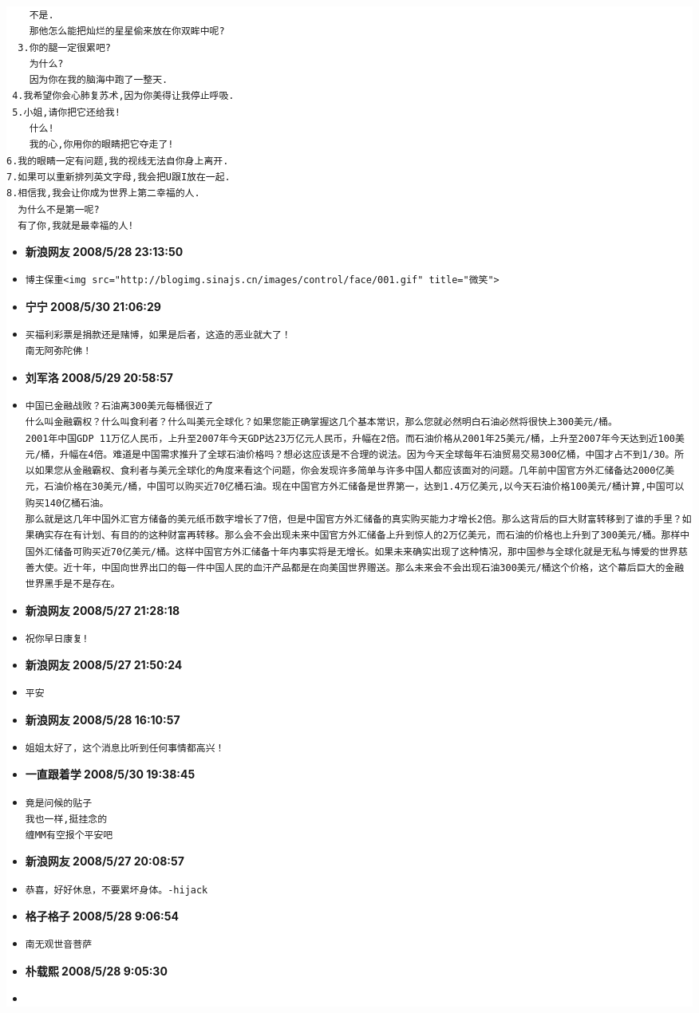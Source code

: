   ```
      不是. 
      那他怎么能把灿烂的星星偷来放在你双眸中呢?
    3.你的腿一定很累吧? 
      为什么? 
      因为你在我的脑海中跑了一整天. 
   4.我希望你会心肺复苏术,因为你美得让我停止呼吸. 
   5.小姐,请你把它还给我! 
      什么! 
      我的心,你用你的眼睛把它夺走了! 
  6.我的眼睛一定有问题,我的视线无法自你身上离开. 
  7.如果可以重新排列英文字母,我会把U跟I放在一起. 
  8.相信我,我会让你成为世界上第二幸福的人. 
    为什么不是第一呢?
    有了你,我就是最幸福的人! 
  ```
- **新浪网友 2008/5/28 23:13:50**
- ```
  博主保重<img src="http://blogimg.sinajs.cn/images/control/face/001.gif" title="微笑">
  ```
- **宁宁 2008/5/30 21:06:29**
- ```
  买福利彩票是捐款还是赌博，如果是后者，这造的恶业就大了！
  南无阿弥陀佛！
  ```
- **刘军洛 2008/5/29 20:58:57**
- ```
  中国已金融战败？石油离300美元每桶很近了
  什么叫金融霸权？什么叫食利者？什么叫美元全球化？如果您能正确掌握这几个基本常识，那么您就必然明白石油必然将很快上300美元/桶。
  2001年中国GDP 11万亿人民币，上升至2007年今天GDP达23万亿元人民币，升幅在2倍。而石油价格从2001年25美元/桶，上升至2007年今天达到近100美元/桶，升幅在4倍。难道是中国需求推升了全球石油价格吗？想必这应该是不合理的说法。因为今天全球每年石油贸易交易300亿桶，中国才占不到1/30。所以如果您从金融霸权、食利者与美元全球化的角度来看这个问题，你会发现许多简单与许多中国人都应该面对的问题。几年前中国官方外汇储备达2000亿美元，石油价格在30美元/桶，中国可以购买近70亿桶石油。现在中国官方外汇储备是世界第一，达到1.4万亿美元,以今天石油价格100美元/桶计算,中国可以购买140亿桶石油。 
  那么就是这几年中国外汇官方储备的美元纸币数字增长了7倍，但是中国官方外汇储备的真实购买能力才增长2倍。那么这背后的巨大财富转移到了谁的手里？如果确实存在有计划、有目的的这种财富再转移。那么会不会出现未来中国官方外汇储备上升到惊人的2万亿美元，而石油的价格也上升到了300美元/桶。那样中国外汇储备可购买近70亿美元/桶。这样中国官方外汇储备十年内事实将是无增长。如果未来确实出现了这种情况，那中国参与全球化就是无私与博爱的世界慈善大使。近十年，中国向世界出口的每一件中国人民的血汗产品都是在向美国世界赠送。那么未来会不会出现石油300美元/桶这个价格，这个幕后巨大的金融世界黑手是不是存在。 
  ```
- **新浪网友 2008/5/27 21:28:18**
- ```
  祝你早日康复!
  ```
- **新浪网友 2008/5/27 21:50:24**
- ```
  平安
  ```
- **新浪网友 2008/5/28 16:10:57**
- ```
  姐姐太好了，这个消息比听到任何事情都高兴！
  ```
- **一直跟着学 2008/5/30 19:38:45**
- ```
  竟是问候的贴子
  我也一样,挺挂念的
  缠MM有空报个平安吧
  ```
- **新浪网友 2008/5/27 20:08:57**
- ```
  恭喜，好好休息，不要累坏身体。-hijack
  ```
- **格子格子 2008/5/28 9:06:54**
- ```
  南无观世音菩萨
  ```
- **朴载熙 2008/5/28 9:05:30**
- ```
  ```